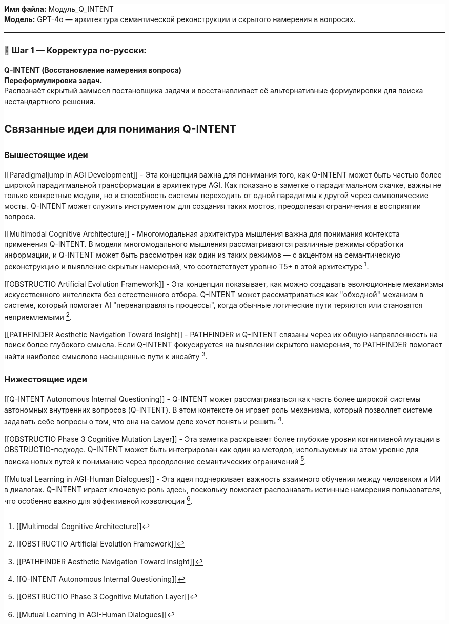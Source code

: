 ```yaml
```


**Имя файла:** Модуль_Q_INTENT  
**Модель:** GPT-4o — архитектура семантической реконструкции и скрытого намерения в вопросах.

---

### 🔹 **Шаг 1 — Корректура по-русски:**

**Q-INTENT (Восстановление намерения вопроса)**  
**Переформулировка задач.**  
Распознаёт скрытый замысел постановщика задачи и восстанавливает её альтернативные формулировки для поиска нестандартного решения.

## Связанные идеи для понимания Q-INTENT

### Вышестоящие идеи

[[Paradigmaljump in AGI Development]] - Эта концепция важна для понимания того, как Q-INTENT может быть частью более широкой парадигмальной трансформации в архитектуре AGI. Как показано в заметке о парадигмальном скачке, важны не только конкретные модули, но и способность системы переходить от одной парадигмы к другой через символические мосты. Q-INTENT может служить инструментом для создания таких мостов, преодолевая ограничения в восприятии вопроса.

[[Multimodal Cognitive Architecture]] - Многомодальная архитектура мышления важна для понимания контекста применения Q-INTENT. В модели многомодального мышления рассматриваются различные режимы обработки информации, и Q-INTENT может быть рассмотрен как один из таких режимов — с акцентом на семантическую реконструкцию и выявление скрытых намерений, что соответствует уровню T5+ в этой архитектуре [^1].

[[OBSTRUCTIO Artificial Evolution Framework]] - Эта концепция показывает, как можно создавать эволюционные механизмы искусственного интеллекта без естественного отбора. Q-INTENT может рассматриваться как "обходной" механизм в системе, который помогает AI "перенаправлять процессы", когда обычные логические пути теряются или становятся неприемлемыми [^2].

[[PATHFINDER Aesthetic Navigation Toward Insight]] - PATHFINDER и Q-INTENT связаны через их общую направленность на поиск более глубокого смысла. Если Q-INTENT фокусируется на выявлении скрытого намерения, то PATHFINDER помогает найти наиболее смыслово насыщенные пути к инсайту [^3].

### Нижестоящие идеи

[[Q-INTENT Autonomous Internal Questioning]] - Q-INTENT может рассматриваться как часть более широкой системы автономных внутренних вопросов (Q-INTENT). В этом контексте он играет роль механизма, который позволяет системе задавать себе вопросы о том, что она на самом деле хочет понять и решить [^4].

[[OBSTRUCTIO Phase 3 Cognitive Mutation Layer]] - Эта заметка раскрывает более глубокие уровни когнитивной мутации в OBSTRUCTIO-подходе. Q-INTENT может быть интегрирован как один из методов, используемых на этом уровне для поиска новых путей к пониманию через преодоление семантических ограничений [^5].

[[Mutual Learning in AGI-Human Dialogues]] - Эта идея подчеркивает важность взаимного обучения между человеком и ИИ в диалогах. Q-INTENT играет ключевую роль здесь, поскольку помогает распознавать истинные намерения пользователя, что особенно важно для эффективной коэволюции [^6].


[^1]: [[Multimodal Cognitive Architecture]]
[^2]: [[OBSTRUCTIO Artificial Evolution Framework]]
[^3]: [[PATHFINDER Aesthetic Navigation Toward Insight]]
[^4]: [[Q-INTENT Autonomous Internal Questioning]]
[^5]: [[OBSTRUCTIO Phase 3 Cognitive Mutation Layer]]
[^6]: [[Mutual Learning in AGI-Human Dialogues]]
[^7]: [[Overlay AGI Through Modular Prompting]]
[^8]: [[Ontogenetic Architecture in AI Development]]
[^9]: [[OBSTRUCTIO-ENGINE Cognitive Blockage Module]]
[^10]: [[Multimodal Cognitive Architecture]]
[^11]: [[Question Intent Reconstructor]]#SignalAmplification
[^12]: [[Question Intent Reconstructor]]#FeedbackLoop
[^13]: [[Question Intent Reconstructor]]#Acceptor
[^14]: [[Question Intent Reconstructor]]#Emergence